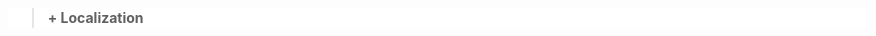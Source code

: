 <td><blockquote>
<p><strong>+ Localization</strong></p>
</blockquote></td>
<td></td>
<td></td>
<td></td>
<td></td>
<td></td>
<td></td>
<td></td>
<td></td>
<td></td>
<td></td>
<td></td>
<td></td>
<td></td>
</tr>
<tr class="odd">
<td></td>
<td></td>
<td></td>
<td></td>
<td></td>
<td></td>
<td></td>
<td></td>
<td></td>
<td></td>
<td></td>
<td></td>
<td></td>
<td></td>
<td></td>
</tr>
<tr class="even">
<td></td>
<td></td>
<td></td>
<td></td>
<td></td>
<td></td>
<td></td>
<td></td>
<td></td>
<td></td>
<td></td>
<td></td>
<td></td>
<td></td>
<td></td>
</tr>
<tr class="odd">
<td></td>
<td></td>
<td></td>
<td></td>
<td></td>
<td></td>
<td></td>
<td></td>
<td></td>
<td></td>
<td></td>
<td></td>